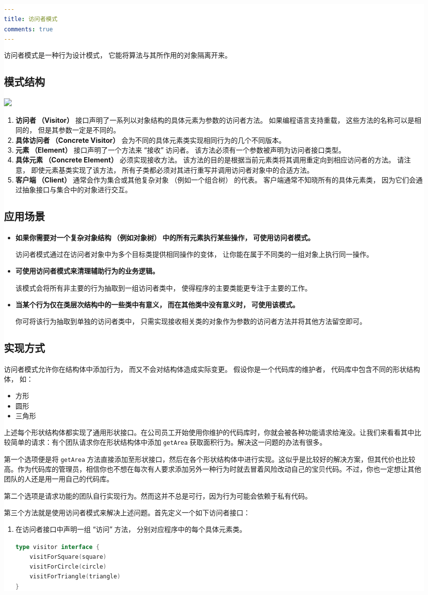 ```yaml
---
title: 访问者模式
comments: true
---
```


访问者模式是一种行为设计模式， 它能将算法与其所作用的对象隔离开来。

## 模式结构

![](https://refactoringguru.cn/images/patterns/diagrams/visitor/structure-zh.png)

1. **访问者 （Visitor）** 接口声明了一系列以对象结构的具体元素为参数的访问者方法。 如果编程语言支持重载， 这些方法的名称可以是相同的， 但是其参数一定是不同的。
2. **具体访问者 （Concrete Visitor）** 会为不同的具体元素类实现相同行为的几个不同版本。
3. **元素 （Element）** 接口声明了一个方法来 “接收” 访问者。 该方法必须有一个参数被声明为访问者接口类型。
4. **具体元素 （Concrete Element）** 必须实现接收方法。 该方法的目的是根据当前元素类将其调用重定向到相应访问者的方法。 请注意， 即使元素基类实现了该方法， 所有子类都必须对其进行重写并调用访问者对象中的合适方法。
5. **客户端 （Client）** 通常会作为集合或其他复杂对象 （例如一个组合树） 的代表。 客户端通常不知晓所有的具体元素类， 因为它们会通过抽象接口与集合中的对象进行交互。

## 应用场景

* **如果你需要对一个复杂对象结构 （例如对象树） 中的所有元素执行某些操作， 可使用访问者模式。**

    访问者模式通过在访问者对象中为多个目标类提供相同操作的变体， 让你能在属于不同类的一组对象上执行同一操作。

* **可使用访问者模式来清理辅助行为的业务逻辑。**

    该模式会将所有非主要的行为抽取到一组访问者类中， 使得程序的主要类能更专注于主要的工作。

* **当某个行为仅在类层次结构中的一些类中有意义， 而在其他类中没有意义时， 可使用该模式。**

    你可将该行为抽取到单独的访问者类中， 只需实现接收相关类的对象作为参数的访问者方法并将其他方法留空即可。

## 实现方式

访问者模式允许你在结构体中添加行为， 而又不会对结构体造成实际变更。 假设你是一个代码库的维护者， 代码库中包含不同的形状结构体， 如：

* 方形
* 圆形
* 三角形

上述每个形状结构体都实现了通用形状接口。在公司员工开始使用你维护的代码库时，你就会被各种功能请求给淹没。让我们来看看其中比较简单的请求：有个团队请求你在形状结构体中添加 `get­Area` 获取面积行为。解决这一问题的办法有很多。

第一个选项便是将 `get­Area` 方法直接添加至形状接口，然后在各个形状结构体中进行实现。这似乎是比较好的解决方案，但其代价也比较高。作为代码库的管理员，相信你也不想在每次有人要求添加另外一种行为时就去冒着风险改动自己的宝贝代码。不过，你也一定想让其他团队的人还是用一用自己的代码库。

第二个选项是请求功能的团队自行实现行为。然而这并不总是可行，因为行为可能会依赖于私有代码。

第三个方法就是使用访问者模式来解决上述问题。首先定义一个如下访问者接口：

1. 在访问者接口中声明一组 “访问” 方法， 分别对应程序中的每个具体元素类。

    ```go
    type visitor interface {
        visitForSquare(square)
        visitForCircle(circle)
        visitForTriangle(triangle)
    }
    ```
